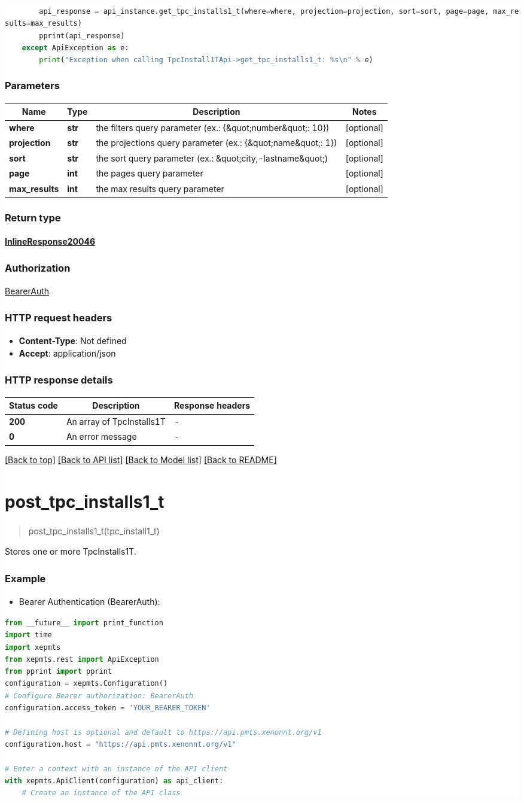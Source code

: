 ```python
        api_response = api_instance.get_tpc_installs1_t(where=where, projection=projection, sort=sort, page=page, max_results=max_results)
        pprint(api_response)
    except ApiException as e:
        print("Exception when calling TpcInstall1TApi->get_tpc_installs1_t: %s\n" % e)
```

### Parameters

Name | Type | Description  | Notes
------------- | ------------- | ------------- | -------------
 **where** | **str**| the filters query parameter (ex.: {\&quot;number\&quot;: 10}) | [optional] 
 **projection** | **str**| the projections query parameter (ex.: {\&quot;name\&quot;: 1}) | [optional] 
 **sort** | **str**| the sort query parameter (ex.: \&quot;city,-lastname\&quot;) | [optional] 
 **page** | **int**| the pages query parameter | [optional] 
 **max_results** | **int**| the max results query parameter | [optional] 

### Return type

[**InlineResponse20046**](InlineResponse20046.md)

### Authorization

[BearerAuth](../README.md#BearerAuth)

### HTTP request headers

 - **Content-Type**: Not defined
 - **Accept**: application/json

### HTTP response details
| Status code | Description | Response headers |
|-------------|-------------|------------------|
**200** | An array of TpcInstalls1T |  -  |
**0** | An error message |  -  |

[[Back to top]](#) [[Back to API list]](../README.md#documentation-for-api-endpoints) [[Back to Model list]](../README.md#documentation-for-models) [[Back to README]](../README.md)

# **post_tpc_installs1_t**
> post_tpc_installs1_t(tpc_install1_t)

Stores one or more TpcInstalls1T.

### Example

* Bearer Authentication (BearerAuth):
```python
from __future__ import print_function
import time
import xepmts
from xepmts.rest import ApiException
from pprint import pprint
configuration = xepmts.Configuration()
# Configure Bearer authorization: BearerAuth
configuration.access_token = 'YOUR_BEARER_TOKEN'

# Defining host is optional and default to https://api.pmts.xenonnt.org/v1
configuration.host = "https://api.pmts.xenonnt.org/v1"

# Enter a context with an instance of the API client
with xepmts.ApiClient(configuration) as api_client:
    # Create an instance of the API class
```